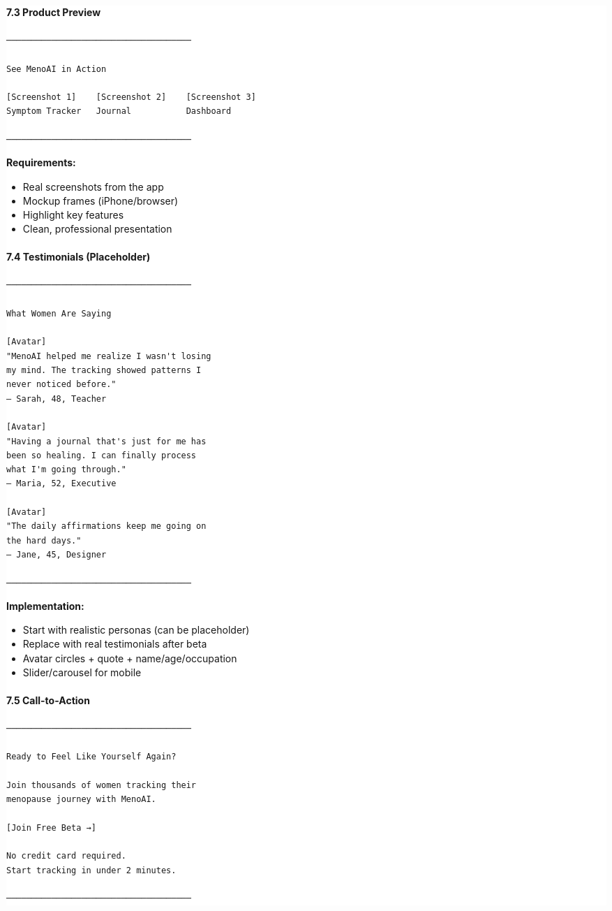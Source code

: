 #### 7.3 Product Preview
```
─────────────────────────────────────

See MenoAI in Action

[Screenshot 1]    [Screenshot 2]    [Screenshot 3]
Symptom Tracker   Journal           Dashboard

─────────────────────────────────────
```

**Requirements:**
- Real screenshots from the app
- Mockup frames (iPhone/browser)
- Highlight key features
- Clean, professional presentation

#### 7.4 Testimonials (Placeholder)
```
─────────────────────────────────────

What Women Are Saying

[Avatar]
"MenoAI helped me realize I wasn't losing 
my mind. The tracking showed patterns I 
never noticed before."
— Sarah, 48, Teacher

[Avatar]
"Having a journal that's just for me has 
been so healing. I can finally process 
what I'm going through."
— Maria, 52, Executive

[Avatar]
"The daily affirmations keep me going on 
the hard days."
— Jane, 45, Designer

─────────────────────────────────────
```

**Implementation:**
- Start with realistic personas (can be placeholder)
- Replace with real testimonials after beta
- Avatar circles + quote + name/age/occupation
- Slider/carousel for mobile

#### 7.5 Call-to-Action
```
─────────────────────────────────────

Ready to Feel Like Yourself Again?

Join thousands of women tracking their 
menopause journey with MenoAI.

[Join Free Beta →]

No credit card required. 
Start tracking in under 2 minutes.

─────────────────────────────────────
```